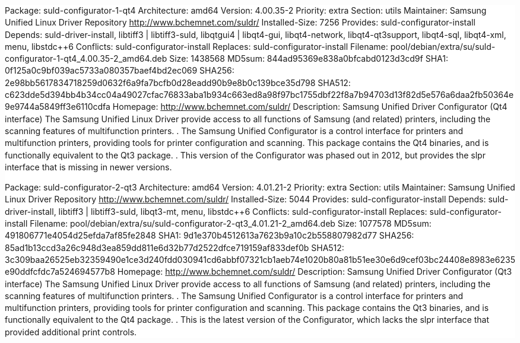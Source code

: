 Package: suld-configurator-1-qt4
Architecture: amd64
Version: 4.00.35-2
Priority: extra
Section: utils
Maintainer: Samsung Unified Linux Driver Repository <http://www.bchemnet.com/suldr/>
Installed-Size: 7256
Provides: suld-configurator-install
Depends: suld-driver-install, libtiff3 | libtiff3-suld, libqtgui4 | libqt4-gui, libqt4-network, libqt4-qt3support, libqt4-sql, libqt4-xml, menu, libstdc++6
Conflicts: suld-configurator-install
Replaces: suld-configurator-install
Filename: pool/debian/extra/su/suld-configurator-1-qt4_4.00.35-2_amd64.deb
Size: 1438568
MD5sum: 844ad95369e838a0bfcabd0123d3cd9f
SHA1: 0f125a0c9bf039ac5733a080357baef4bd2ec069
SHA256: 2e98bb5617834718259d0632f6a9fa7bcfb0d28eadd90b9e8b0c139bce35d798
SHA512: c623dde5d394bb4b34cc04a49027cfac76833aba1b934c663ed8a98f97bc1755dbf22f8a7b94703d13f82d5e576a6daa2fb50364e9e9744a5849ff3e6110cdfa
Homepage: http://www.bchemnet.com/suldr/
Description: Samsung Unified Driver Configurator (Qt4 interface)
 The Samsung Unified Linux Driver provide access to all functions of
 Samsung (and related) printers, including the scanning features of
 multifunction printers.
 .
 The Samsung Unified Configurator is a control interface for printers
 and multifunction printers, providing tools for printer configuration
 and scanning. This package contains the Qt4 binaries, and is
 functionally equivalent to the Qt3 package.
 .
 This version of the Configurator was phased out in 2012, but provides
 the slpr interface that is missing in newer versions.

Package: suld-configurator-2-qt3
Architecture: amd64
Version: 4.01.21-2
Priority: extra
Section: utils
Maintainer: Samsung Unified Linux Driver Repository <http://www.bchemnet.com/suldr/>
Installed-Size: 5044
Provides: suld-configurator-install
Depends: suld-driver-install, libtiff3 | libtiff3-suld, libqt3-mt, menu, libstdc++6
Conflicts: suld-configurator-install
Replaces: suld-configurator-install
Filename: pool/debian/extra/su/suld-configurator-2-qt3_4.01.21-2_amd64.deb
Size: 1077578
MD5sum: 491806771e4054d25efda7af85fe2848
SHA1: 9d1e370b4512613a7623b9a10c2b558807982d77
SHA256: 85ad1b13ccd3a26c948d3ea859dd811e6d32b77d2522dfce719159af833def0b
SHA512: 3c309baa26525eb32359490e1ce3d240fdd030941cd6abbf07321cb1aeb74e1020b80a81b51ee30e6d9cef03bc24408e8983e6235e90ddfcfdc7a524694577b8
Homepage: http://www.bchemnet.com/suldr/
Description: Samsung Unified Driver Configurator (Qt3 interface)
 The Samsung Unified Linux Driver provide access to all functions of
 Samsung (and related) printers, including the scanning features of
 multifunction printers.
 .
 The Samsung Unified Configurator is a control interface for printers
 and multifunction printers, providing tools for printer configuration
 and scanning. This package contains the Qt3 binaries, and is
 functionally equivalent to the Qt4 package.
 .
 This is the latest version of the Configurator, which lacks the slpr
 interface that provided additional print controls.